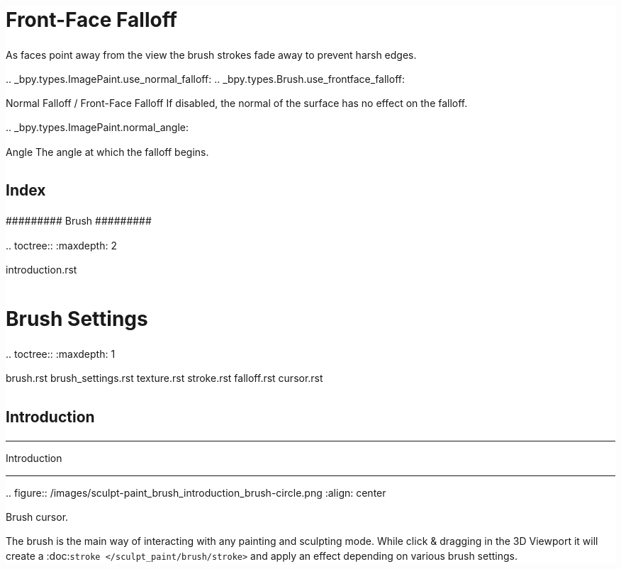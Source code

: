 
Front-Face Falloff
==================

As faces point away from the view the brush strokes fade away to prevent harsh edges.

.. _bpy.types.ImagePaint.use_normal_falloff:
.. _bpy.types.Brush.use_frontface_falloff:

Normal Falloff / Front-Face Falloff
   If disabled, the normal of the surface has no effect on the falloff.

.. _bpy.types.ImagePaint.normal_angle:

Angle
   The angle at which the falloff begins.


## Index


#########
  Brush
#########

.. toctree::
   :maxdepth: 2

   introduction.rst


Brush Settings
==============

.. toctree::
   :maxdepth: 1

   brush.rst
   brush_settings.rst
   texture.rst
   stroke.rst
   falloff.rst
   cursor.rst


## Introduction


************
Introduction
************

.. figure:: /images/sculpt-paint_brush_introduction_brush-circle.png
   :align: center

   Brush cursor.

The brush is the main way of interacting with any painting and sculpting mode.
While click & dragging in the 3D Viewport it will create a :doc:`stroke </sculpt_paint/brush/stroke>`
and apply an effect depending on various brush settings.
